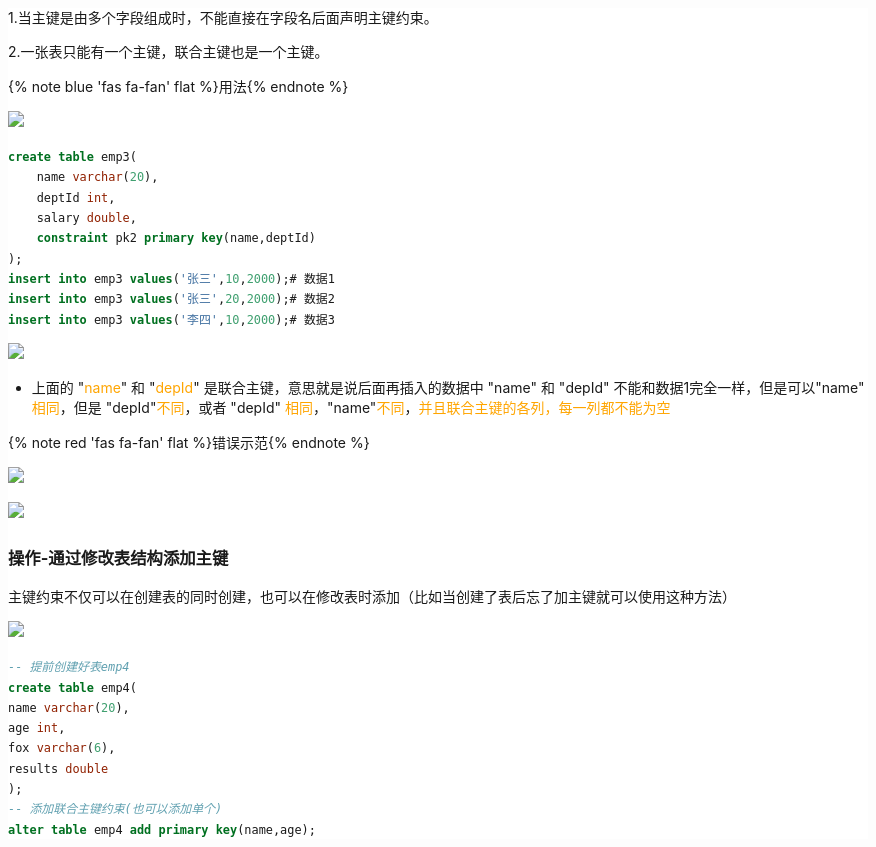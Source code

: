 1.当主键是由多个字段组成时，不能直接在字段名后面声明主键约束。

2.一张表只能有一个主键，联合主键也是一个主键。

{% note blue 'fas fa-fan' flat %}用法{% endnote %}

![](https://image-1309791158.cos.ap-guangzhou.myqcloud.com/%E5%85%B6%E4%BB%96%2FQQ%E6%88%AA%E5%9B%BE20220322161655.png)

 
```sql
create table emp3(
	name varchar(20),
	deptId int,
	salary double,
	constraint pk2 primary key(name,deptId)
);
insert into emp3 values('张三',10,2000);# 数据1
insert into emp3 values('张三',20,2000);# 数据2
insert into emp3 values('李四',10,2000);# 数据3
```
 


![](https://image-1309791158.cos.ap-guangzhou.myqcloud.com/%E5%85%B6%E4%BB%96%2FQQ%E6%88%AA%E5%9B%BE20220322164126.png)

- 上面的 "<font color='orange'>name</font>" 和 "<font color='orange'>depId</font>" 是联合主键，意思就是说后面再插入的数据中 "name" 和 "depId" 不能和数据1完全一样，但是可以"name" <font color='orange'>相同</font>，但是 "depId"<font color='orange'>不同</font>，或者 "depId" <font color='orange'>相同</font>，"name"<font color='orange'>不同</font>，<font color='orange'>并且联合主键的各列，每一列都不能为空</font>

{% note red 'fas fa-fan' flat %}错误示范{% endnote %}

![](https://image-1309791158.cos.ap-guangzhou.myqcloud.com/%E5%85%B6%E4%BB%96%2FQQ%E6%88%AA%E5%9B%BE20220322163547.png)

![](https://image-1309791158.cos.ap-guangzhou.myqcloud.com/%E5%85%B6%E4%BB%96%2FQQ%E6%88%AA%E5%9B%BE20220322164034.png)


###  操作-通过修改表结构添加主键

主键约束不仅可以在创建表的同时创建，也可以在修改表时添加（比如当创建了表后忘了加主键就可以使用这种方法）

![](https://image-1309791158.cos.ap-guangzhou.myqcloud.com/%E5%85%B6%E4%BB%96%2FQQ%E6%88%AA%E5%9B%BE20220322164613.png)

 
```sql
-- 提前创建好表emp4
create table emp4(
name varchar(20),
age int,
fox varchar(6),
results double
);
-- 添加联合主键约束(也可以添加单个)
alter table emp4 add primary key(name,age);
```
 
